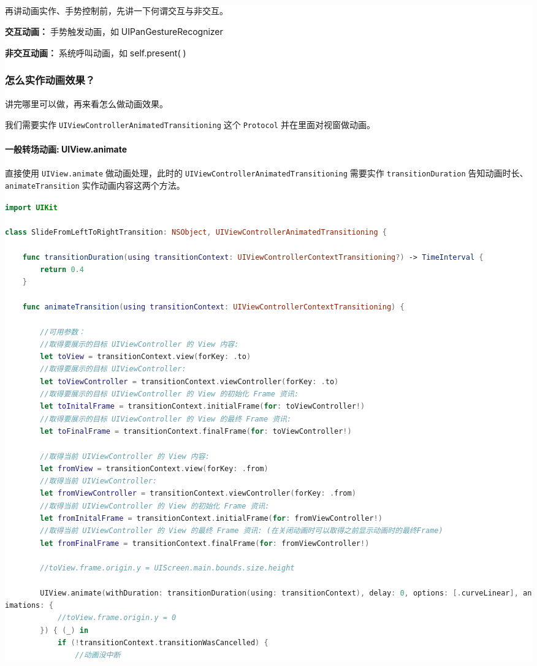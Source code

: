 

再讲动画实作、手势控制前，先讲一下何谓交互与非交互。



**交互动画：** 手势触发动画，如 UIPanGestureRecognizer



**非交互动画：** 系统呼叫动画，如 self.present( )



### 怎么实作动画效果？



讲完哪里可以做，再来看怎么做动画效果。



我们需要实作 `UIViewControllerAnimatedTransitioning` 这个 `Protocol` 并在里面对视窗做动画。



#### 一般转场动画: UIView.animate



直接使用 `UIView.animate` 做动画处理，此时的 `UIViewControllerAnimatedTransitioning` 需要实作 `transitionDuration` 告知动画时长、 `animateTransition` 实作动画内容这两个方法。



```swift
import UIKit

class SlideFromLeftToRightTransition: NSObject, UIViewControllerAnimatedTransitioning {
    
    func transitionDuration(using transitionContext: UIViewControllerContextTransitioning?) -> TimeInterval {
        return 0.4
    }
    
    func animateTransition(using transitionContext: UIViewControllerContextTransitioning) {
        
        //可用参数：
        //取得要展示的目标 UIViewController 的 View 内容:
        let toView = transitionContext.view(forKey: .to)
        //取得要展示的目标 UIViewController:
        let toViewController = transitionContext.viewController(forKey: .to)
        //取得要展示的目标 UIViewController 的 View 的初始化 Frame 资讯:
        let toInitalFrame = transitionContext.initialFrame(for: toViewController!)
        //取得要展示的目标 UIViewController 的 View 的最终 Frame 资讯:
        let toFinalFrame = transitionContext.finalFrame(for: toViewController!)
        
        //取得当前 UIViewController 的 View 内容:
        let fromView = transitionContext.view(forKey: .from)
        //取得当前 UIViewController:
        let fromViewController = transitionContext.viewController(forKey: .from)
        //取得当前 UIViewController 的 View 的初始化 Frame 资讯:
        let fromInitalFrame = transitionContext.initialFrame(for: fromViewController!)
        //取得当前 UIViewController 的 View 的最终 Frame 资讯: (在关闭动画时可以取得之前显示动画时的最终Frame)
        let fromFinalFrame = transitionContext.finalFrame(for: fromViewController!)
        
        //toView.frame.origin.y = UIScreen.main.bounds.size.height
        
        UIView.animate(withDuration: transitionDuration(using: transitionContext), delay: 0, options: [.curveLinear], animations: {
            //toView.frame.origin.y = 0
        }) { (_) in
            if (!transitionContext.transitionWasCancelled) {
                //动画没中断
```